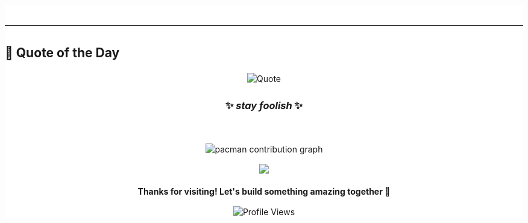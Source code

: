 </div>

<br>

---

## 💬 Quote of the Day

<div align="center">

<img src="https://quotes-github-readme.vercel.app/api?type=horizontal&theme=tokyonight&quote=Stay%20hungry,%20stay%20foolish&author=Steve%20Jobs" alt="Quote"/>

### ✨ *stay foolish* ✨

</div>

<br>

<p align="center">
<picture>
  <source media="(prefers-color-scheme: dark)" srcset="https://raw.githubusercontent.com/abozanona/abozanona/output/pacman-contribution-graph-dark.svg">
  <source media="(prefers-color-scheme: light)" srcset="https://raw.githubusercontent.com/abozanona/abozanona/output/pacman-contribution-graph.svg">
  <img alt="pacman contribution graph" src="https://raw.githubusercontent.com/abozanona/abozanona/output/pacman-contribution-graph.svg">
</picture>
</p>


<div align="center">
  <img src="https://capsule-render.vercel.app/api?type=waving&color=gradient&customColorList=6,11,20,14,30&height=120&section=footer&animation=twinkling" width="100%"/>
</div>

<div align="center">
  
  **Thanks for visiting! Let's build something amazing together 🚀**
  
  <img src="https://komarev.com/ghpvc/?username=YashBhadange2006&style=for-the-badge&color=6366F1&label=PROFILE+VIEWS" alt="Profile Views" />
  
</div>
